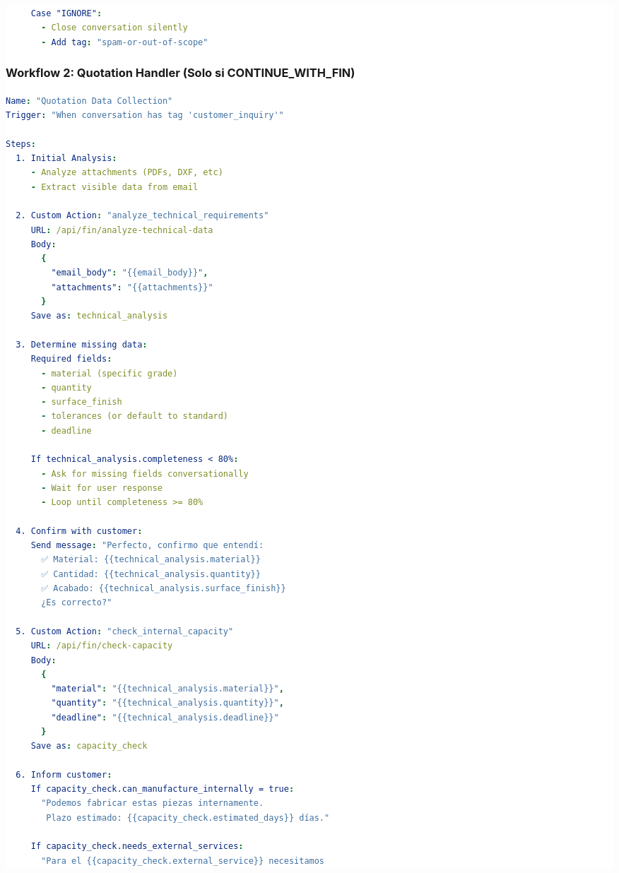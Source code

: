 ```yaml
     Case "IGNORE":
       - Close conversation silently
       - Add tag: "spam-or-out-of-scope"
```

### Workflow 2: Quotation Handler (Solo si CONTINUE_WITH_FIN)

```yaml
Name: "Quotation Data Collection"
Trigger: "When conversation has tag 'customer_inquiry'"

Steps:
  1. Initial Analysis:
     - Analyze attachments (PDFs, DXF, etc)
     - Extract visible data from email

  2. Custom Action: "analyze_technical_requirements"
     URL: /api/fin/analyze-technical-data
     Body:
       {
         "email_body": "{{email_body}}",
         "attachments": "{{attachments}}"
       }
     Save as: technical_analysis

  3. Determine missing data:
     Required fields:
       - material (specific grade)
       - quantity
       - surface_finish
       - tolerances (or default to standard)
       - deadline

     If technical_analysis.completeness < 80%:
       - Ask for missing fields conversationally
       - Wait for user response
       - Loop until completeness >= 80%

  4. Confirm with customer:
     Send message: "Perfecto, confirmo que entendí:
       ✅ Material: {{technical_analysis.material}}
       ✅ Cantidad: {{technical_analysis.quantity}}
       ✅ Acabado: {{technical_analysis.surface_finish}}
       ¿Es correcto?"

  5. Custom Action: "check_internal_capacity"
     URL: /api/fin/check-capacity
     Body:
       {
         "material": "{{technical_analysis.material}}",
         "quantity": "{{technical_analysis.quantity}}",
         "deadline": "{{technical_analysis.deadline}}"
       }
     Save as: capacity_check

  6. Inform customer:
     If capacity_check.can_manufacture_internally = true:
       "Podemos fabricar estas piezas internamente.
        Plazo estimado: {{capacity_check.estimated_days}} días."

     If capacity_check.needs_external_services:
       "Para el {{capacity_check.external_service}} necesitamos
```